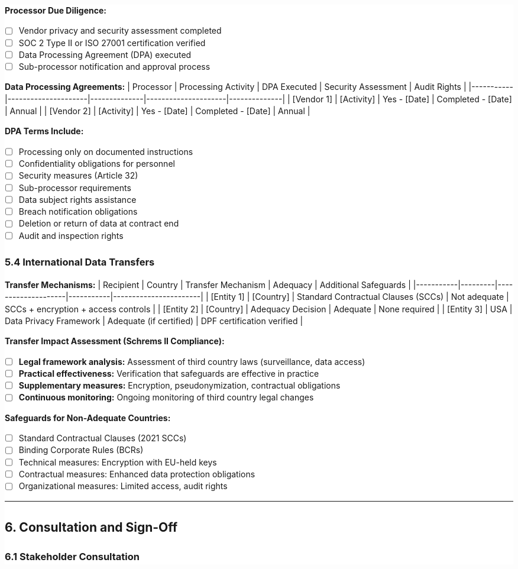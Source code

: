 **Processor Due Diligence:**
- [ ] Vendor privacy and security assessment completed
- [ ] SOC 2 Type II or ISO 27001 certification verified
- [ ] Data Processing Agreement (DPA) executed
- [ ] Sub-processor notification and approval process

**Data Processing Agreements:**
| Processor | Processing Activity | DPA Executed | Security Assessment | Audit Rights |
|-----------|---------------------|--------------|---------------------|--------------|
| [Vendor 1] | [Activity] | Yes - [Date] | Completed - [Date] | Annual |
| [Vendor 2] | [Activity] | Yes - [Date] | Completed - [Date] | Annual |

**DPA Terms Include:**
- [ ] Processing only on documented instructions
- [ ] Confidentiality obligations for personnel
- [ ] Security measures (Article 32)
- [ ] Sub-processor requirements
- [ ] Data subject rights assistance
- [ ] Breach notification obligations
- [ ] Deletion or return of data at contract end
- [ ] Audit and inspection rights

### 5.4 International Data Transfers

**Transfer Mechanisms:**
| Recipient | Country | Transfer Mechanism | Adequacy | Additional Safeguards |
|-----------|---------|--------------------|-----------|-----------------------|
| [Entity 1] | [Country] | Standard Contractual Clauses (SCCs) | Not adequate | SCCs + encryption + access controls |
| [Entity 2] | [Country] | Adequacy Decision | Adequate | None required |
| [Entity 3] | USA | Data Privacy Framework | Adequate (if certified) | DPF certification verified |

**Transfer Impact Assessment (Schrems II Compliance):**
- [ ] **Legal framework analysis:** Assessment of third country laws (surveillance, data access)
- [ ] **Practical effectiveness:** Verification that safeguards are effective in practice
- [ ] **Supplementary measures:** Encryption, pseudonymization, contractual obligations
- [ ] **Continuous monitoring:** Ongoing monitoring of third country legal changes

**Safeguards for Non-Adequate Countries:**
- [ ] Standard Contractual Clauses (2021 SCCs)
- [ ] Binding Corporate Rules (BCRs)
- [ ] Technical measures: Encryption with EU-held keys
- [ ] Contractual measures: Enhanced data protection obligations
- [ ] Organizational measures: Limited access, audit rights

---

## 6. Consultation and Sign-Off

### 6.1 Stakeholder Consultation
